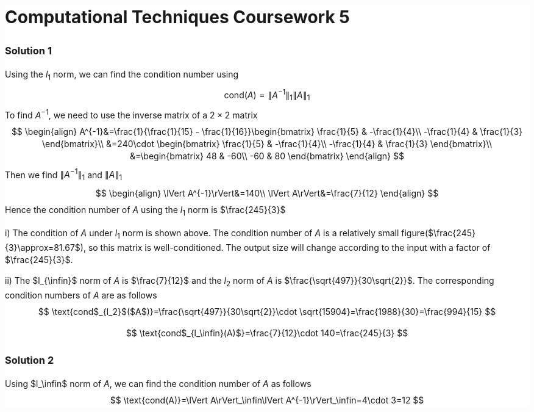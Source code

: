 # Computational Techniques Coursework 5
### Solution 1
Using the $l_1$ norm, we can find the condition number using
$$
\text{cond}(A)=\lVert A^{-1}\rVert_1 \lVert A\rVert_1
$$
To find $A^{-1}$, we need to use the inverse matrix of a $2\times 2$ matrix
$$
\begin{align}
A^{-1}&=\frac{1}{\frac{1}{15} - \frac{1}{16}}\begin{bmatrix}
\frac{1}{5} & -\frac{1}{4}\\
-\frac{1}{4} & \frac{1}{3}
\end{bmatrix}\\
&=240\cdot \begin{bmatrix}
\frac{1}{5} & -\frac{1}{4}\\
-\frac{1}{4} & \frac{1}{3}
\end{bmatrix}\\
&=\begin{bmatrix}
48 & -60\\
-60 & 80
\end{bmatrix}
\end{align}
$$
Then we find $\lVert A^{-1}\rVert_1$ and $\lVert A\rVert_1$
$$
\begin{align}
\lVert A^{-1}\rVert&=140\\
\lVert A\rVert&=\frac{7}{12}
\end{align}
$$
Hence the condition number of $A$ using the $l_1$ norm is $\frac{245}{3}$

i) The condition of $A$ under $l_1$ norm is shown above. The condition number of $A$ is a relatively small figure($\frac{245}{3}\approx=81.67$), so this matrix is well-conditioned. The output size will change according to the input with a factor of $\frac{245}{3}$.

ii) The $l_{\infin}$ norm of $A$ is $\frac{7}{12}$ and the $l_2$ norm of $A$ is $\frac{\sqrt{497}}{30\sqrt{2}}$. The corresponding condition numbers of $A$ are as follows
$$
\text{cond$_{l_2}$($A$)}=\frac{\sqrt{497}}{30\sqrt{2}}\cdot \sqrt{15904}=\frac{1988}{30}=\frac{994}{15}
$$

$$
\text{cond$_{l_\infin}(A)$}=\frac{7}{12}\cdot 140=\frac{245}{3}
$$

### Solution 2

Using $l_\infin$ norm of $A$, we can find the condition number of $A$ as follows
$$
\text{cond(A)}=\lVert A\rVert_\infin\lVert A^{-1}\rVert_\infin=4\cdot 3=12
$$
